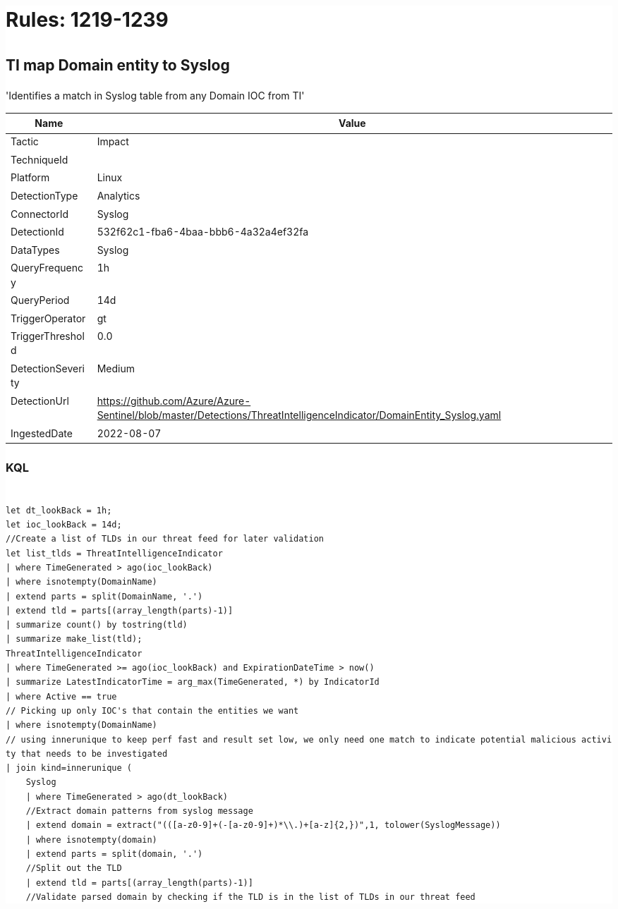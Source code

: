 ﻿# Rules: 1219-1239

## TI map Domain entity to Syslog

'Identifies a match in Syslog table from any Domain IOC from TI'

|Name | Value |
| --- | --- |
|Tactic | Impact|
|TechniqueId | |
|Platform | Linux|
|DetectionType | Analytics |
|ConnectorId | Syslog |
|DetectionId | 532f62c1-fba6-4baa-bbb6-4a32a4ef32fa |
|DataTypes | Syslog |
|QueryFrequency | 1h |
|QueryPeriod | 14d |
|TriggerOperator | gt |
|TriggerThreshold | 0.0 |
|DetectionSeverity | Medium |
|DetectionUrl | https://github.com/Azure/Azure-Sentinel/blob/master/Detections/ThreatIntelligenceIndicator/DomainEntity_Syslog.yaml |
|IngestedDate | 2022-08-07 |

### KQL
```kql

let dt_lookBack = 1h;
let ioc_lookBack = 14d;
//Create a list of TLDs in our threat feed for later validation
let list_tlds = ThreatIntelligenceIndicator
| where TimeGenerated > ago(ioc_lookBack)
| where isnotempty(DomainName)
| extend parts = split(DomainName, '.')
| extend tld = parts[(array_length(parts)-1)]
| summarize count() by tostring(tld)
| summarize make_list(tld);
ThreatIntelligenceIndicator
| where TimeGenerated >= ago(ioc_lookBack) and ExpirationDateTime > now()
| summarize LatestIndicatorTime = arg_max(TimeGenerated, *) by IndicatorId
| where Active == true
// Picking up only IOC's that contain the entities we want
| where isnotempty(DomainName)
// using innerunique to keep perf fast and result set low, we only need one match to indicate potential malicious activity that needs to be investigated
| join kind=innerunique (
    Syslog
    | where TimeGenerated > ago(dt_lookBack)
    //Extract domain patterns from syslog message
    | extend domain = extract("(([a-z0-9]+(-[a-z0-9]+)*\\.)+[a-z]{2,})",1, tolower(SyslogMessage))
    | where isnotempty(domain)
    | extend parts = split(domain, '.')
    //Split out the TLD
    | extend tld = parts[(array_length(parts)-1)]
    //Validate parsed domain by checking if the TLD is in the list of TLDs in our threat feed
```